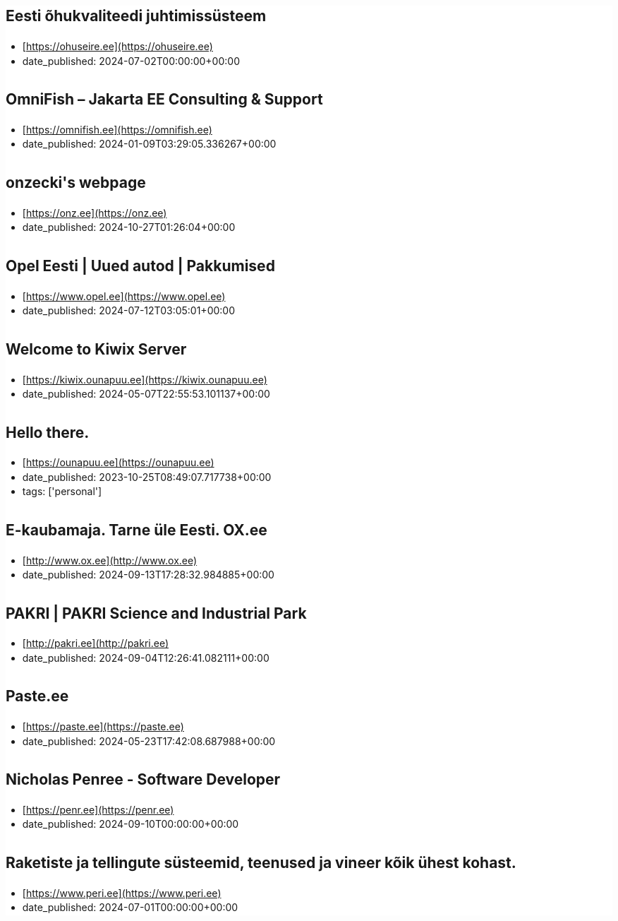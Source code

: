  ## Eesti õhukvaliteedi juhtimissüsteem
 - [https://ohuseire.ee](https://ohuseire.ee)
 - date_published: 2024-07-02T00:00:00+00:00

 ## OmniFish – Jakarta EE Consulting & Support
 - [https://omnifish.ee](https://omnifish.ee)
 - date_published: 2024-01-09T03:29:05.336267+00:00

 ## onzecki's webpage
 - [https://onz.ee](https://onz.ee)
 - date_published: 2024-10-27T01:26:04+00:00

 ## Opel Eesti | Uued autod | Pakkumised
 - [https://www.opel.ee](https://www.opel.ee)
 - date_published: 2024-07-12T03:05:01+00:00

 ## Welcome to Kiwix Server
 - [https://kiwix.ounapuu.ee](https://kiwix.ounapuu.ee)
 - date_published: 2024-05-07T22:55:53.101137+00:00

 ## Hello there.
 - [https://ounapuu.ee](https://ounapuu.ee)
 - date_published: 2023-10-25T08:49:07.717738+00:00
 - tags: ['personal']

 ## E-kaubamaja. Tarne üle Eesti. OX.ee
 - [http://www.ox.ee](http://www.ox.ee)
 - date_published: 2024-09-13T17:28:32.984885+00:00

 ## PAKRI | PAKRI Science and Industrial Park
 - [http://pakri.ee](http://pakri.ee)
 - date_published: 2024-09-04T12:26:41.082111+00:00

 ## Paste.ee
 - [https://paste.ee](https://paste.ee)
 - date_published: 2024-05-23T17:42:08.687988+00:00

 ## Nicholas Penree - Software Developer
 - [https://penr.ee](https://penr.ee)
 - date_published: 2024-09-10T00:00:00+00:00

 ## Raketiste ja tellingute süsteemid, teenused ja vineer kõik ühest kohast.
 - [https://www.peri.ee](https://www.peri.ee)
 - date_published: 2024-07-01T00:00:00+00:00
